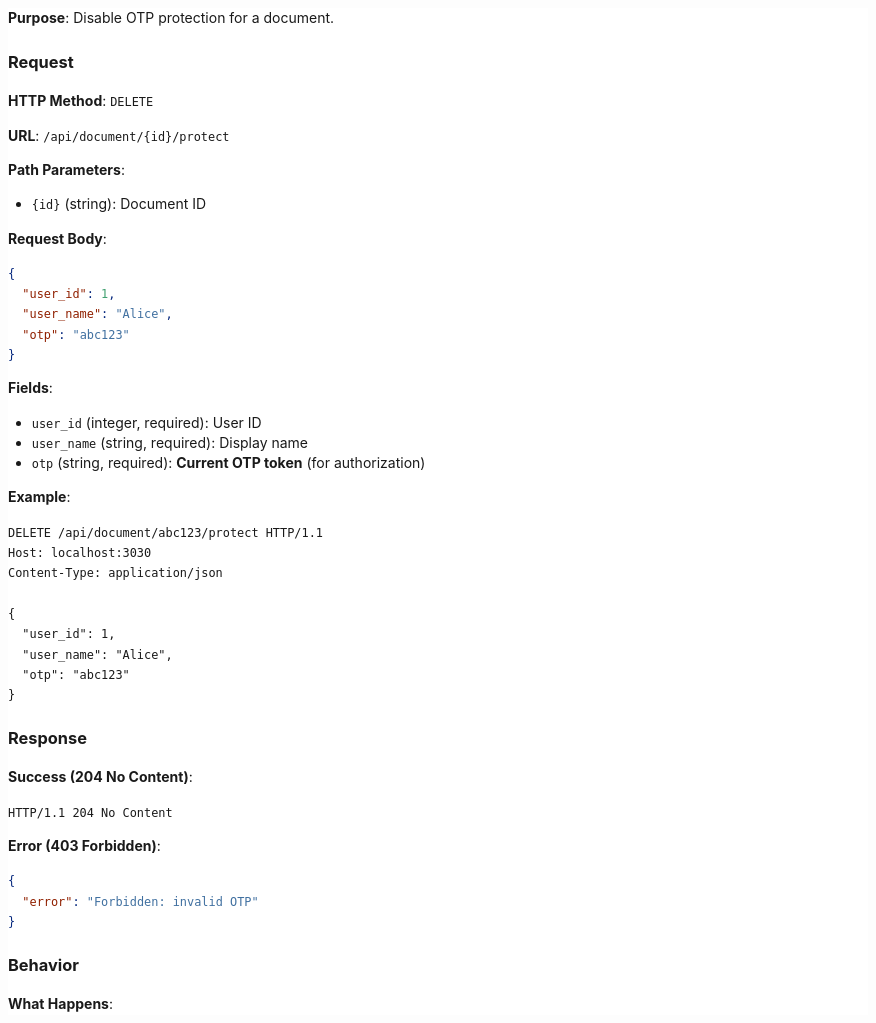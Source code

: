 **Purpose**: Disable OTP protection for a document.

### Request

**HTTP Method**: `DELETE`

**URL**: `/api/document/{id}/protect`

**Path Parameters**:
- `{id}` (string): Document ID

**Request Body**:
```json
{
  "user_id": 1,
  "user_name": "Alice",
  "otp": "abc123"
}
```

**Fields**:
- `user_id` (integer, required): User ID
- `user_name` (string, required): Display name
- `otp` (string, required): **Current OTP token** (for authorization)

**Example**:
```http
DELETE /api/document/abc123/protect HTTP/1.1
Host: localhost:3030
Content-Type: application/json

{
  "user_id": 1,
  "user_name": "Alice",
  "otp": "abc123"
}
```

### Response

**Success (204 No Content)**:
```http
HTTP/1.1 204 No Content
```

**Error (403 Forbidden)**:
```json
{
  "error": "Forbidden: invalid OTP"
}
```

### Behavior

**What Happens**:
